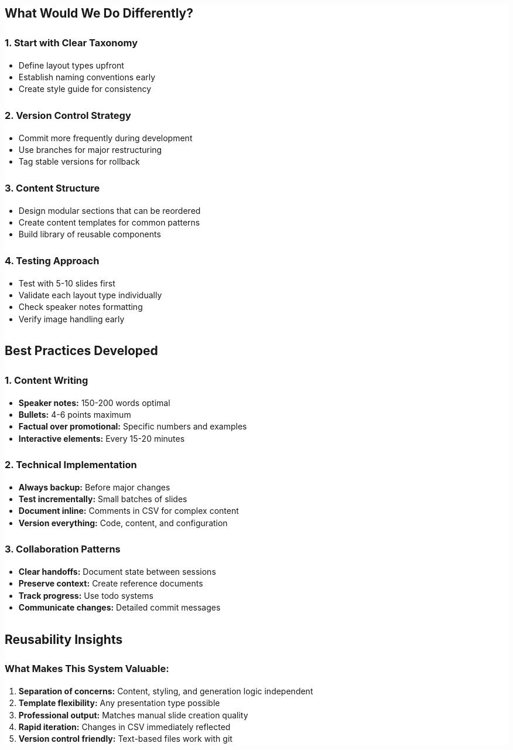 ## What Would We Do Differently?

### 1. Start with Clear Taxonomy
- Define layout types upfront
- Establish naming conventions early
- Create style guide for consistency

### 2. Version Control Strategy
- Commit more frequently during development
- Use branches for major restructuring
- Tag stable versions for rollback

### 3. Content Structure
- Design modular sections that can be reordered
- Create content templates for common patterns
- Build library of reusable components

### 4. Testing Approach
- Test with 5-10 slides first
- Validate each layout type individually
- Check speaker notes formatting
- Verify image handling early

## Best Practices Developed

### 1. Content Writing
- **Speaker notes:** 150-200 words optimal
- **Bullets:** 4-6 points maximum
- **Factual over promotional:** Specific numbers and examples
- **Interactive elements:** Every 15-20 minutes

### 2. Technical Implementation
- **Always backup:** Before major changes
- **Test incrementally:** Small batches of slides
- **Document inline:** Comments in CSV for complex content
- **Version everything:** Code, content, and configuration

### 3. Collaboration Patterns
- **Clear handoffs:** Document state between sessions
- **Preserve context:** Create reference documents
- **Track progress:** Use todo systems
- **Communicate changes:** Detailed commit messages

## Reusability Insights

### What Makes This System Valuable:
1. **Separation of concerns:** Content, styling, and generation logic independent
2. **Template flexibility:** Any presentation type possible
3. **Professional output:** Matches manual slide creation quality
4. **Rapid iteration:** Changes in CSV immediately reflected
5. **Version control friendly:** Text-based files work with git
